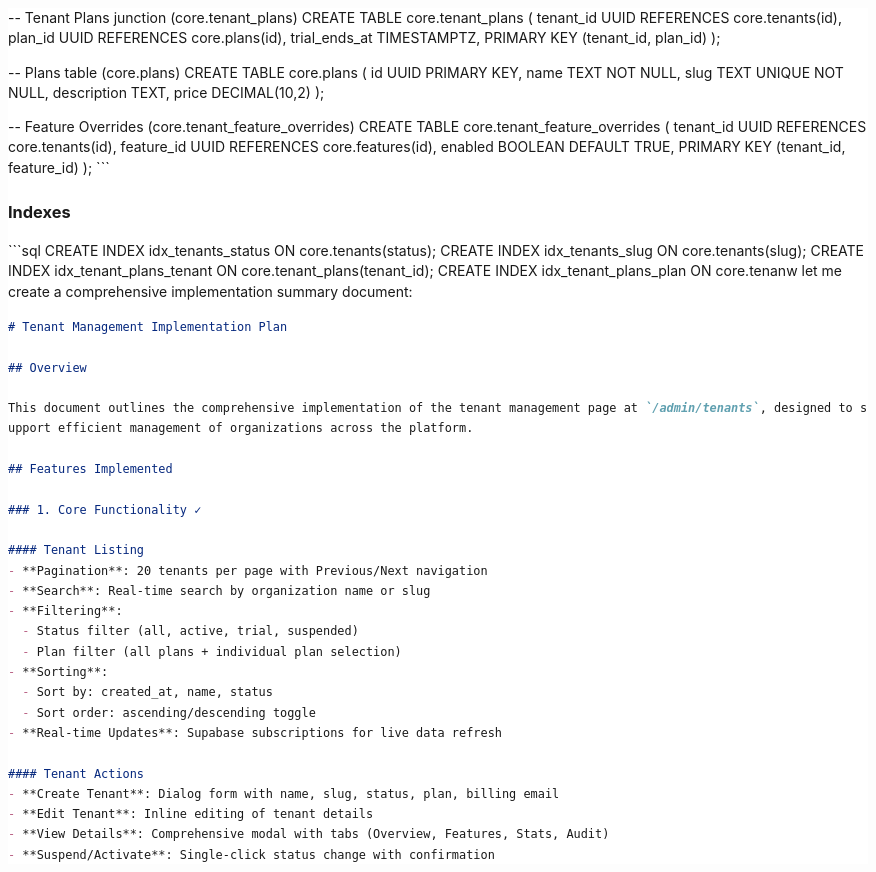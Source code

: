 -- Tenant Plans junction (core.tenant_plans)
CREATE TABLE core.tenant_plans (
  tenant_id UUID REFERENCES core.tenants(id),
  plan_id UUID REFERENCES core.plans(id),
  trial_ends_at TIMESTAMPTZ,
  PRIMARY KEY (tenant_id, plan_id)
);

-- Plans table (core.plans)
CREATE TABLE core.plans (
  id UUID PRIMARY KEY,
  name TEXT NOT NULL,
  slug TEXT UNIQUE NOT NULL,
  description TEXT,
  price DECIMAL(10,2)
);

-- Feature Overrides (core.tenant_feature_overrides)
CREATE TABLE core.tenant_feature_overrides (
  tenant_id UUID REFERENCES core.tenants(id),
  feature_id UUID REFERENCES core.features(id),
  enabled BOOLEAN DEFAULT TRUE,
  PRIMARY KEY (tenant_id, feature_id)
);
\`\`\`

### Indexes

\`\`\`sql
CREATE INDEX idx_tenants_status ON core.tenants(status);
CREATE INDEX idx_tenants_slug ON core.tenants(slug);
CREATE INDEX idx_tenant_plans_tenant ON core.tenant_plans(tenant_id);
CREATE INDEX idx_tenant_plans_plan ON core.tenanw let me create a comprehensive implementation summary document:

<CodeProject id="nino360-hrms" taskNameActive="Creating implementation docs" taskNameComplete="Created implementation docs">

```markdown file="docs/TENANT_MANAGEMENT_IMPLEMENTATION.md"
# Tenant Management Implementation Plan

## Overview

This document outlines the comprehensive implementation of the tenant management page at `/admin/tenants`, designed to support efficient management of organizations across the platform.

## Features Implemented

### 1. Core Functionality ✓

#### Tenant Listing
- **Pagination**: 20 tenants per page with Previous/Next navigation
- **Search**: Real-time search by organization name or slug
- **Filtering**: 
  - Status filter (all, active, trial, suspended)
  - Plan filter (all plans + individual plan selection)
- **Sorting**: 
  - Sort by: created_at, name, status
  - Sort order: ascending/descending toggle
- **Real-time Updates**: Supabase subscriptions for live data refresh

#### Tenant Actions
- **Create Tenant**: Dialog form with name, slug, status, plan, billing email
- **Edit Tenant**: Inline editing of tenant details
- **View Details**: Comprehensive modal with tabs (Overview, Features, Stats, Audit)
- **Suspend/Activate**: Single-click status change with confirmation
```